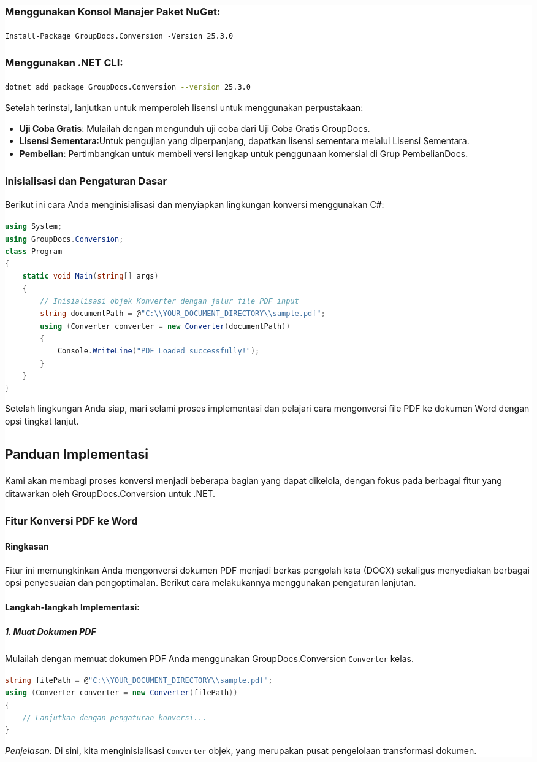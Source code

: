 ### Menggunakan Konsol Manajer Paket NuGet:
```shell
Install-Package GroupDocs.Conversion -Version 25.3.0
```

### Menggunakan .NET CLI:
```bash
dotnet add package GroupDocs.Conversion --version 25.3.0
```

Setelah terinstal, lanjutkan untuk memperoleh lisensi untuk menggunakan perpustakaan:
- **Uji Coba Gratis**: Mulailah dengan mengunduh uji coba dari [Uji Coba Gratis GroupDocs](https://releases.groupdocs.com/conversion/net/).
- **Lisensi Sementara**:Untuk pengujian yang diperpanjang, dapatkan lisensi sementara melalui [Lisensi Sementara](https://purchase.groupdocs.com/temporary-license/).
- **Pembelian**: Pertimbangkan untuk membeli versi lengkap untuk penggunaan komersial di [Grup PembelianDocs](https://purchase.groupdocs.com/buy).

### Inisialisasi dan Pengaturan Dasar
Berikut ini cara Anda menginisialisasi dan menyiapkan lingkungan konversi menggunakan C#:
```csharp
using System;
using GroupDocs.Conversion;
class Program
{
    static void Main(string[] args)
    {
        // Inisialisasi objek Konverter dengan jalur file PDF input
        string documentPath = @"C:\\YOUR_DOCUMENT_DIRECTORY\\sample.pdf";
        using (Converter converter = new Converter(documentPath))
        {
            Console.WriteLine("PDF Loaded successfully!");
        }
    }
}
```
Setelah lingkungan Anda siap, mari selami proses implementasi dan pelajari cara mengonversi file PDF ke dokumen Word dengan opsi tingkat lanjut.

## Panduan Implementasi
Kami akan membagi proses konversi menjadi beberapa bagian yang dapat dikelola, dengan fokus pada berbagai fitur yang ditawarkan oleh GroupDocs.Conversion untuk .NET.

### Fitur Konversi PDF ke Word
#### Ringkasan
Fitur ini memungkinkan Anda mengonversi dokumen PDF menjadi berkas pengolah kata (DOCX) sekaligus menyediakan berbagai opsi penyesuaian dan pengoptimalan. Berikut cara melakukannya menggunakan pengaturan lanjutan.

#### Langkah-langkah Implementasi:
##### 1. Muat Dokumen PDF
Mulailah dengan memuat dokumen PDF Anda menggunakan GroupDocs.Conversion `Converter` kelas.
```csharp
string filePath = @"C:\\YOUR_DOCUMENT_DIRECTORY\\sample.pdf";
using (Converter converter = new Converter(filePath))
{
    // Lanjutkan dengan pengaturan konversi...
}
```
*Penjelasan:* Di sini, kita menginisialisasi `Converter` objek, yang merupakan pusat pengelolaan transformasi dokumen.
